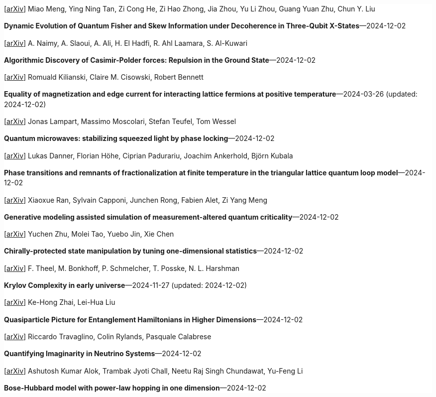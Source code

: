  [[arXiv](http://arxiv.org/abs/2412.01453v1)] Miao Meng, Ying Ning Tan, Zi Cong He, Zi Hao Zhong, Jia Zhou, Yu Li Zhou, Guang Yuan Zhu, Chun Y. Liu


<b>Dynamic Evolution of Quantum Fisher and Skew Information under Decoherence in Three-Qubit X-States</b>—2024-12-02

 [[arXiv](http://arxiv.org/abs/2412.01473v1)] A. Naimy, A. Slaoui, A. Ali, H. El Hadfi, R. Ahl Laamara, S. Al-Kuwari


<b>Algorithmic Discovery of Casimir-Polder forces: Repulsion in the Ground State</b>—2024-12-02

 [[arXiv](http://arxiv.org/abs/2412.01483v1)] Romuald Kilianski, Claire M. Cisowski, Robert Bennett


<b>Equality of magnetization and edge current for interacting lattice fermions at positive temperature</b>—2024-03-26 (updated: 2024-12-02)

 [[arXiv](http://arxiv.org/abs/2403.17566v3)] Jonas Lampart, Massimo Moscolari, Stefan Teufel, Tom Wessel


<b>Quantum microwaves: stabilizing squeezed light by phase locking</b>—2024-12-02

 [[arXiv](http://arxiv.org/abs/2412.01499v1)] Lukas Danner, Florian Höhe, Ciprian Padurariu, Joachim Ankerhold, Björn Kubala


<b>Phase transitions and remnants of fractionalization at finite temperature in the triangular lattice quantum loop model</b>—2024-12-02

 [[arXiv](http://arxiv.org/abs/2412.01503v1)] Xiaoxue Ran, Sylvain Capponi, Junchen Rong, Fabien Alet, Zi Yang Meng


<b>Generative modeling assisted simulation of measurement-altered quantum criticality</b>—2024-12-02

 [[arXiv](http://arxiv.org/abs/2412.01513v1)] Yuchen Zhu, Molei Tao, Yuebo Jin, Xie Chen


<b>Chirally-protected state manipulation by tuning one-dimensional statistics</b>—2024-12-02

 [[arXiv](http://arxiv.org/abs/2412.01517v1)] F. Theel, M. Bonkhoff, P. Schmelcher, T. Posske, N. L. Harshman


<b>Krylov Complexity in early universe</b>—2024-11-27 (updated: 2024-12-02)

 [[arXiv](http://arxiv.org/abs/2411.18405v2)] Ke-Hong Zhai, Lei-Hua Liu


<b>Quasiparticle Picture for Entanglement Hamiltonians in Higher Dimensions</b>—2024-12-02

 [[arXiv](http://arxiv.org/abs/2412.01538v1)] Riccardo Travaglino, Colin Rylands, Pasquale Calabrese


<b>Quantifying Imaginarity in Neutrino Systems</b>—2024-12-02

 [[arXiv](http://arxiv.org/abs/2412.01871v1)] Ashutosh Kumar Alok, Trambak Jyoti Chall, Neetu Raj Singh Chundawat, Yu-Feng Li


<b>Bose-Hubbard model with power-law hopping in one dimension</b>—2024-12-02

